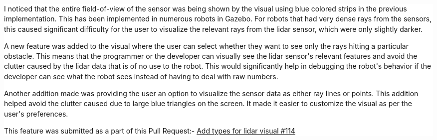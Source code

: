 I noticed that the entire field-of-view of the sensor was being shown by the visual using blue colored strips in the previous implementation. This has been implemented in numerous robots in Gazebo. For robots that had very dense rays from the sensors, this caused significant difficulty for the user to visualize the relevant rays from the lidar sensor, which were only slightly darker.

A new feature was added to the visual where the user can select whether they want to see only the rays hitting a particular obstacle. This means that the programmer or the developer can visually see the lidar sensor's relevant features and avoid the clutter caused by the lidar data that is of no use to the robot. This would significantly help in debugging the robot's behavior if the developer can see what the robot sees instead of having to deal with raw numbers.

Another addition made was providing the user an option to visualize the sensor data as either ray lines or points. This addition helped avoid the clutter caused due to large blue triangles on the screen. It made it easier to customize the visual as per the user's preferences.

This feature was submitted as a part of this Pull Request:- [Add types for lidar visual #114](https://github.com/ignitionrobotics/ign-rendering/pull/114)


